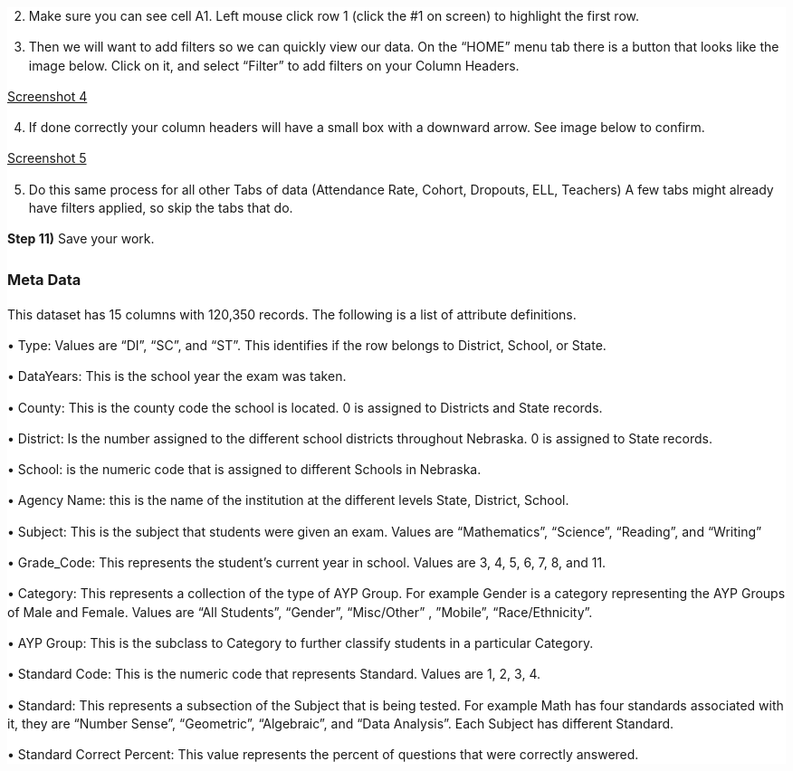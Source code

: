 2) Make sure you can see cell A1. Left mouse click row 1 (click the #1 on screen) to highlight the first row. 

3) Then we will want to add filters so we can quickly view our data. On the “HOME” menu tab there is a button that looks like the image below. Click on it, and select “Filter” to add filters on your Column Headers.
 
[Screenshot 4](https://github.com/ArchanaRaghu512/ISQA8086-Team1/blob/master/Deliverables/DataCleaningDocumentation/Screenshots/1.3.png)

4) If done correctly your column headers will have a small box with a downward arrow. See image below to confirm. 
 
[Screenshot 5](https://github.com/ArchanaRaghu512/ISQA8086-Team1/blob/master/Deliverables/DataCleaningDocumentation/Screenshots/1.4.png)

5) Do this same process for all other Tabs of data (Attendance Rate, Cohort, Dropouts, ELL, Teachers) A few tabs might already have filters applied, so skip the tabs that do. 

**Step 11)** Save your work.

### Meta Data

This dataset has 15 columns with 120,350 records. The following is a list of attribute definitions.

• Type: Values are “DI”, “SC”, and “ST”. This identifies if the row belongs to District, School, or State.

• DataYears: This is the school year the exam was taken.

• County: This is the county code the school is located. 0 is assigned to Districts and State records.

• District: Is the number assigned to the different school districts throughout Nebraska. 0 is assigned to State records. 

• School: is the numeric code that is assigned to different Schools in Nebraska.

• Agency Name: this is the name of the institution at the different levels State, District, School.

• Subject: This is the subject that students were given an exam. Values are “Mathematics”, “Science”, “Reading”, and “Writing”

• Grade_Code: This represents the student’s current year in school. Values are 3, 4, 5, 6, 7, 8, and 11.

• Category: This represents a collection of the type of AYP Group. For example Gender is a category representing the AYP Groups of Male and Female. Values are “All Students”, “Gender”, “Misc/Other” , ”Mobile”, “Race/Ethnicity”.

• AYP Group: This is the subclass to Category to further classify students in a particular Category. 

• Standard Code: This is the numeric code that represents Standard. Values are 1, 2, 3, 4.

• Standard: This represents a subsection of the Subject that is being tested. For example Math has four standards associated with it, they are “Number Sense”, “Geometric”, “Algebraic”, and “Data Analysis”. Each Subject has different Standard.

• Standard Correct Percent: This value represents the percent of questions that were correctly answered.
